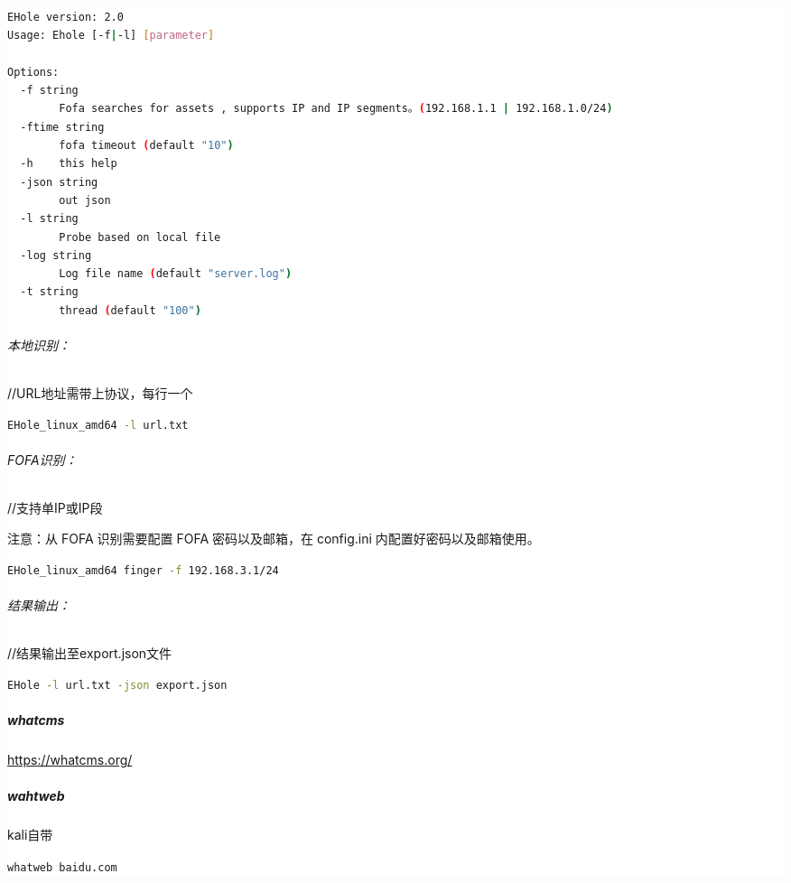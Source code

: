 

```bash
EHole version: 2.0
Usage: Ehole [-f|-l] [parameter]

Options:
  -f string
        Fofa searches for assets , supports IP and IP segments。(192.168.1.1 | 192.168.1.0/24)
  -ftime string
        fofa timeout (default "10")
  -h    this help
  -json string
        out json
  -l string
        Probe based on local file
  -log string
        Log file name (default "server.log")
  -t string
        thread (default "100")
```

###### 本地识别：

//URL地址需带上协议，每行一个

```bash
EHole_linux_amd64 -l url.txt 
```

###### FOFA识别：

//支持单IP或IP段

注意：从 FOFA 识别需要配置 FOFA 密码以及邮箱，在 config.ini 内配置好密码以及邮箱使用。

```bash
EHole_linux_amd64 finger -f 192.168.3.1/24 
```

###### 结果输出：

//结果输出至export.json文件

```bash
EHole -l url.txt -json export.json 
```



##### whatcms

https://whatcms.org/

##### wahtweb

kali自带

```bash
whatweb baidu.com
```

